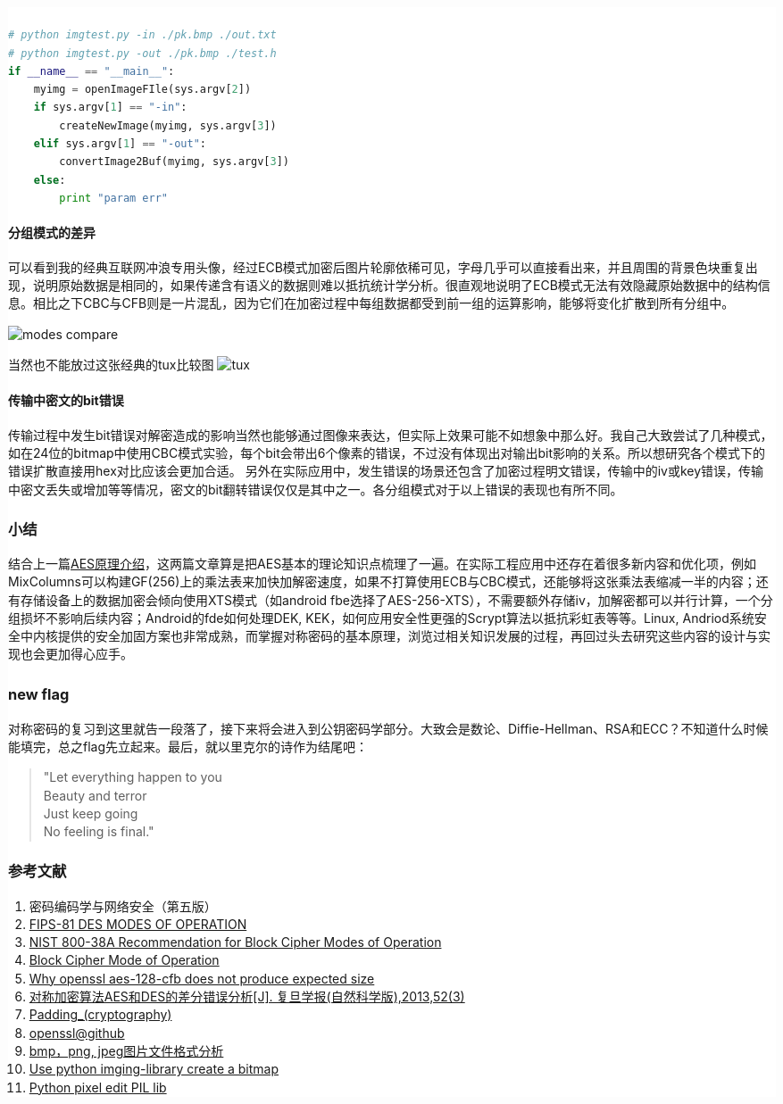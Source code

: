 ```python

# python imgtest.py -in ./pk.bmp ./out.txt
# python imgtest.py -out ./pk.bmp ./test.h
if __name__ == "__main__":
    myimg = openImageFIle(sys.argv[2])
    if sys.argv[1] == "-in":
        createNewImage(myimg, sys.argv[3])
    elif sys.argv[1] == "-out":
        convertImage2Buf(myimg, sys.argv[3])
    else:
        print "param err"
```

#### 分组模式的差异
可以看到我的经典互联网冲浪专用头像，经过ECB模式加密后图片轮廓依稀可见，字母几乎可以直接看出来，并且周围的背景色块重复出现，说明原始数据是相同的，如果传递含有语义的数据则难以抵抗统计学分析。很直观地说明了ECB模式无法有效隐藏原始数据中的结构信息。相比之下CBC与CFB则是一片混乱，因为它们在加密过程中每组数据都受到前一组的运算影响，能够将变化扩散到所有分组中。

![modes compare](https://ftp.bmp.ovh/imgs/2021/04/ec0f709f198f475b.png)

当然也不能放过这张经典的tux比较图
![tux](https://ftp.bmp.ovh/imgs/2021/04/d0e1febf43f03b82.png)

#### 传输中密文的bit错误
传输过程中发生bit错误对解密造成的影响当然也能够通过图像来表达，但实际上效果可能不如想象中那么好。我自己大致尝试了几种模式，如在24位的bitmap中使用CBC模式实验，每个bit会带出6个像素的错误，不过没有体现出对输出bit影响的关系。所以想研究各个模式下的错误扩散直接用hex对比应该会更加合适。
另外在实际应用中，发生错误的场景还包含了加密过程明文错误，传输中的iv或key错误，传输中密文丢失或增加等等情况，密文的bit翻转错误仅仅是其中之一。各分组模式对于以上错误的表现也有所不同。

### 小结
结合上一篇[AES原理介绍](https://zengrx.github.io/2020/02/09/AES-study-based-on-FIPS-197/)，这两篇文章算是把AES基本的理论知识点梳理了一遍。在实际工程应用中还存在着很多新内容和优化项，例如MixColumns可以构建GF(256)上的乘法表来加快加解密速度，如果不打算使用ECB与CBC模式，还能够将这张乘法表缩减一半的内容；还有存储设备上的数据加密会倾向使用XTS模式（如android fbe选择了AES-256-XTS），不需要额外存储iv，加解密都可以并行计算，一个分组损坏不影响后续内容；Android的fde如何处理DEK, KEK，如何应用安全性更强的Scrypt算法以抵抗彩虹表等等。Linux, Andriod系统安全中内核提供的安全加固方案也非常成熟，而掌握对称密码的基本原理，浏览过相关知识发展的过程，再回过头去研究这些内容的设计与实现也会更加得心应手。

### new flag
对称密码的复习到这里就告一段落了，接下来将会进入到公钥密码学部分。大致会是数论、Diffie-Hellman、RSA和ECC？不知道什么时候能填完，总之flag先立起来。最后，就以里克尔的诗作为结尾吧：
> "Let everything happen to you        
Beauty and terror         
Just keep going        
No feeling is final."

### 参考文献
1. 密码编码学与网络安全（第五版）
2. [FIPS-81 DES MODES OF OPERATION](http://www.umich.edu/~x509/ssleay/fip81/fip81.html)
3. [NIST 800-38A Recommendation for Block Cipher Modes of Operation](https://nvlpubs.nist.gov/nistpubs/Legacy/SP/nistspecialpublication800-38a.pdf)
4. [Block Cipher Mode of Operation](https://en.wikipedia.org/wiki/Block_cipher_mode_of_operation)
5. [Why openssl aes-128-cfb does not produce expected size](https://crypto.stackexchange.com/questions/83419/openssl-aes-128-cfb-does-not-produce-expected-size)
6. [对称加密算法AES和DES的差分错误分析[J]. 复旦学报(自然科学版),2013,52(3)](https://www.cnki.com.cn/Article/CJFDTotal-FDXB201303002.htm)
7. [Padding_(cryptography)](https://en.wikipedia.org/wiki/Padding_%28cryptography%29)
8. [openssl@github](https://github.com/openssl/openssl)
9. [bmp，png, jpeg图片文件格式分析](https://blog.csdn.net/smilesooo/article/details/110727005)
10. [Use python imging-library create a bitmap](https://stackoverflow.com/questions/20304438/how-can-i-use-the-python-imaging-library-to-create-a-bitmap)
11. [Python pixel edit PIL lib](https://www.kite.com/python/examples/3199/pil-edit-an-image-pixel-by-pixel)